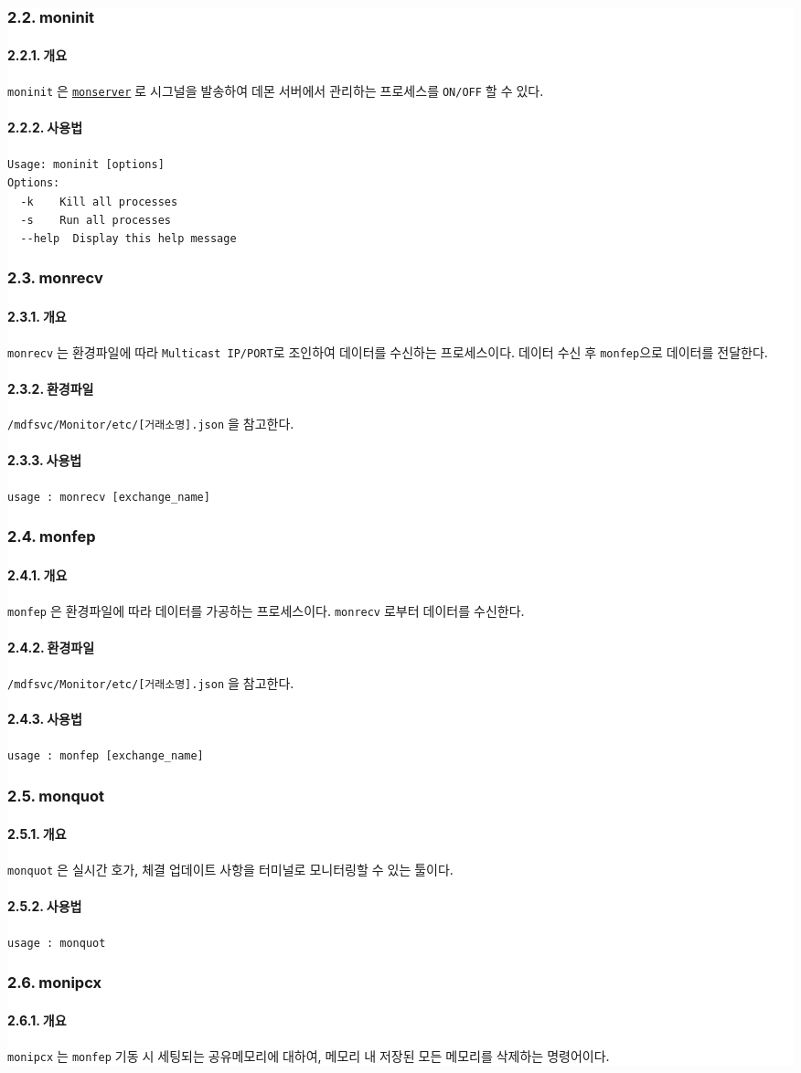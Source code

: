 ### 2.2. moninit
#### 2.2.1. 개요
`moninit` 은 [`monserver`](#21-monserver) 로 시그널을 발송하여 데몬 서버에서 관리하는 프로세스를 `ON/OFF` 할 수 있다.

#### 2.2.2. 사용법
```
Usage: moninit [options]
Options:
  -k    Kill all processes
  -s    Run all processes
  --help  Display this help message
```

### 2.3. monrecv
#### 2.3.1. 개요
`monrecv` 는 환경파일에 따라 `Multicast IP/PORT`로 조인하여 데이터를 수신하는 프로세스이다. 데이터 수신 후 `monfep`으로 데이터를 전달한다.

#### 2.3.2. 환경파일
`/mdfsvc/Monitor/etc/[거래소명].json` 을 참고한다.

#### 2.3.3. 사용법
```
usage : monrecv [exchange_name]
```

### 2.4. monfep
#### 2.4.1. 개요
`monfep` 은 환경파일에 따라 데이터를 가공하는 프로세스이다. `monrecv` 로부터 데이터를 수신한다.

#### 2.4.2. 환경파일
`/mdfsvc/Monitor/etc/[거래소명].json` 을 참고한다.

#### 2.4.3. 사용법
```
usage : monfep [exchange_name]
```

### 2.5. monquot
#### 2.5.1. 개요
`monquot` 은 실시간 호가, 체결 업데이트 사항을 터미널로 모니터링할 수 있는 툴이다.

#### 2.5.2. 사용법
```
usage : monquot
```

### 2.6. monipcx
#### 2.6.1. 개요
`monipcx` 는 `monfep` 기동 시 세팅되는 공유메모리에 대하여, 메모리 내 저장된 모든 메모리를 삭제하는 명령어이다.
